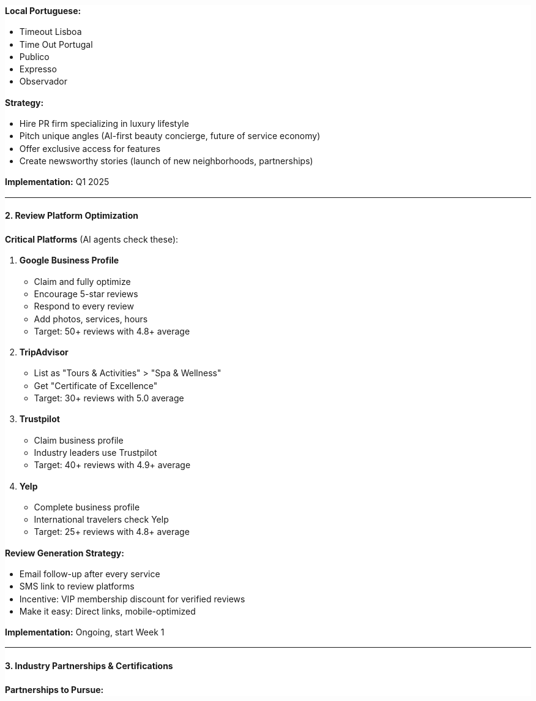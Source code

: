 **Local Portuguese:**
- Timeout Lisboa
- Time Out Portugal
- Publico
- Expresso
- Observador

**Strategy:**
- Hire PR firm specializing in luxury lifestyle
- Pitch unique angles (AI-first beauty concierge, future of service economy)
- Offer exclusive access for features
- Create newsworthy stories (launch of new neighborhoods, partnerships)

**Implementation:** Q1 2025

---

#### 2. Review Platform Optimization

**Critical Platforms** (AI agents check these):

1. **Google Business Profile**
   - Claim and fully optimize
   - Encourage 5-star reviews
   - Respond to every review
   - Add photos, services, hours
   - Target: 50+ reviews with 4.8+ average

2. **TripAdvisor**
   - List as "Tours & Activities" > "Spa & Wellness"
   - Get "Certificate of Excellence"
   - Target: 30+ reviews with 5.0 average

3. **Trustpilot**
   - Claim business profile
   - Industry leaders use Trustpilot
   - Target: 40+ reviews with 4.9+ average

4. **Yelp**
   - Complete business profile
   - International travelers check Yelp
   - Target: 25+ reviews with 4.8+ average

**Review Generation Strategy:**
- Email follow-up after every service
- SMS link to review platforms
- Incentive: VIP membership discount for verified reviews
- Make it easy: Direct links, mobile-optimized

**Implementation:** Ongoing, start Week 1

---

#### 3. Industry Partnerships & Certifications

**Partnerships to Pursue:**
